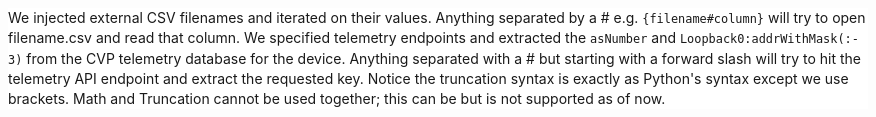 We injected external CSV filenames and iterated on their values. Anything separated by a \# e.g. ```{filename#column}``` will try to open filename.csv and read that column.
We specified telemetry endpoints and extracted the ```asNumber``` and ```Loopback0:addrWithMask(:-3)``` from the CVP telemetry database for the device. Anything separated with a \# but starting with a forward slash will try to hit the telemetry API endpoint and extract the requested key.
Notice the truncation syntax is exactly as Python's syntax except we use brackets.
Math and Truncation cannot be used together; this can be but is not supported as of now.
